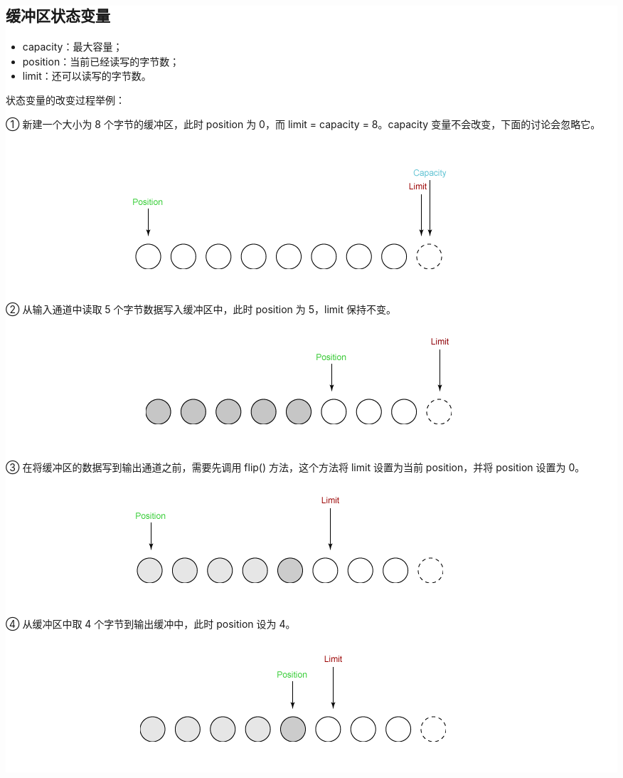 ## 缓冲区状态变量

- capacity：最大容量；
- position：当前已经读写的字节数；
- limit：还可以读写的字节数。

状态变量的改变过程举例：

① 新建一个大小为 8 个字节的缓冲区，此时 position 为 0，而 limit = capacity = 8。capacity 变量不会改变，下面的讨论会忽略它。

<div align="center"> <img src="../_pics/java-notes/java/1bea398f-17a7-4f67-a90b-9e2d243eaa9a.png"/> </div><br>

② 从输入通道中读取 5 个字节数据写入缓冲区中，此时 position 为 5，limit 保持不变。

<div align="center"> <img src="../_pics/java-notes/java/80804f52-8815-4096-b506-48eef3eed5c6.png"/> </div><br>

③ 在将缓冲区的数据写到输出通道之前，需要先调用 flip() 方法，这个方法将 limit 设置为当前 position，并将 position 设置为 0。

<div align="center"> <img src="../_pics/java-notes/java/952e06bd-5a65-4cab-82e4-dd1536462f38.png"/> </div><br>

④ 从缓冲区中取 4 个字节到输出缓冲中，此时 position 设为 4。

<div align="center"> <img src="../_pics/java-notes/java/b5bdcbe2-b958-4aef-9151-6ad963cb28b4.png"/> </div><br>
